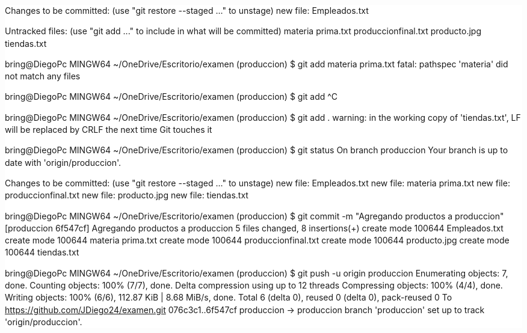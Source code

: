 Changes to be committed:
  (use "git restore --staged <file>..." to unstage)
        new file:   Empleados.txt

Untracked files:
  (use "git add <file>..." to include in what will be committed)
        materia prima.txt
        produccionfinal.txt
        producto.jpg
        tiendas.txt


bring@DiegoPc MINGW64 ~/OneDrive/Escritorio/examen (produccion)
$ git add materia prima.txt
fatal: pathspec 'materia' did not match any files

bring@DiegoPc MINGW64 ~/OneDrive/Escritorio/examen (produccion)
$ git add ^C

bring@DiegoPc MINGW64 ~/OneDrive/Escritorio/examen (produccion)
$ git add .
warning: in the working copy of 'tiendas.txt', LF will be replaced by CRLF the next time Git touches it

bring@DiegoPc MINGW64 ~/OneDrive/Escritorio/examen (produccion)
$ git status
On branch produccion
Your branch is up to date with 'origin/produccion'.

Changes to be committed:
  (use "git restore --staged <file>..." to unstage)
        new file:   Empleados.txt
        new file:   materia prima.txt
        new file:   produccionfinal.txt
        new file:   producto.jpg
        new file:   tiendas.txt


bring@DiegoPc MINGW64 ~/OneDrive/Escritorio/examen (produccion)
$ git commit -m "Agregando productos a produccion"
[produccion 6f547cf] Agregando productos a produccion
 5 files changed, 8 insertions(+)
 create mode 100644 Empleados.txt
 create mode 100644 materia prima.txt
 create mode 100644 produccionfinal.txt
 create mode 100644 producto.jpg
 create mode 100644 tiendas.txt

bring@DiegoPc MINGW64 ~/OneDrive/Escritorio/examen (produccion)
$ git push -u origin produccion
Enumerating objects: 7, done.
Counting objects: 100% (7/7), done.
Delta compression using up to 12 threads
Compressing objects: 100% (4/4), done.
Writing objects: 100% (6/6), 112.87 KiB | 8.68 MiB/s, done.
Total 6 (delta 0), reused 0 (delta 0), pack-reused 0
To https://github.com/JDiego24/examen.git
   076c3c1..6f547cf  produccion -> produccion
branch 'produccion' set up to track 'origin/produccion'.
